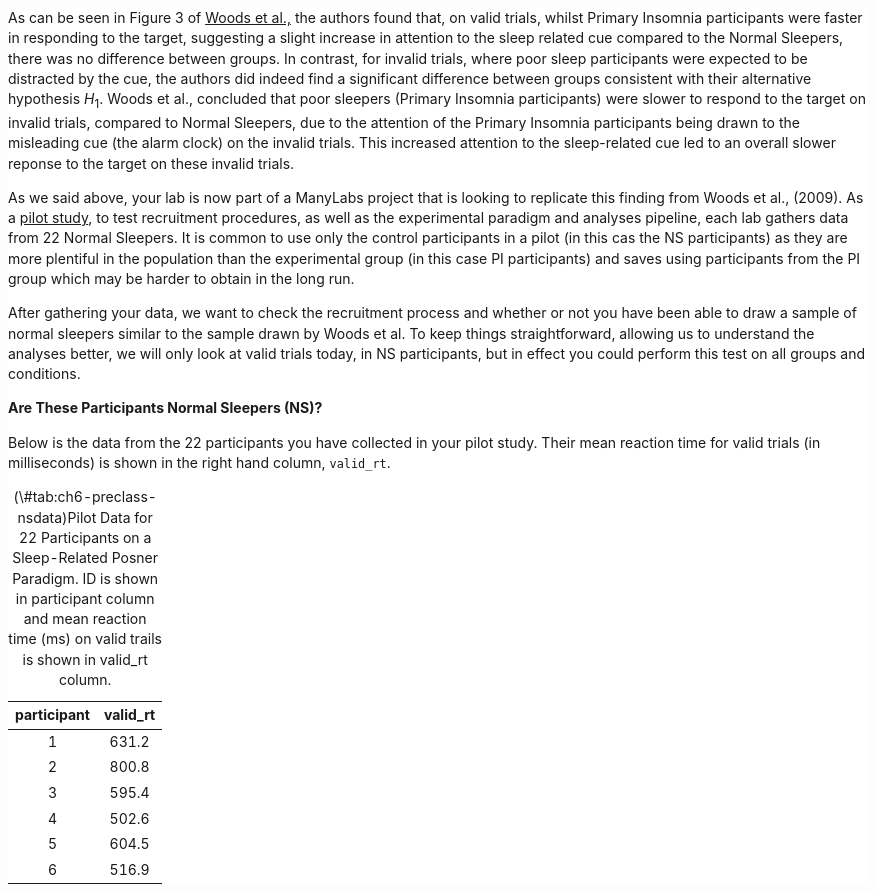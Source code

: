 As can be seen in Figure 3 of <a href = "https://www.sciencedirect.com/science/article/pii/S0005796708002738" target = "_blank">Woods et al.,</a> the authors found that, on valid trials, whilst Primary Insomnia participants were faster in responding to the target, suggesting a slight increase in attention to the sleep related cue compared to the Normal Sleepers, there was no difference between groups. In contrast, for invalid trials, where poor sleep participants were expected to be distracted by the cue, the authors did indeed find a significant difference between groups consistent with their alternative hypothesis $H_{1}$. Woods et al., concluded that poor sleepers (Primary Insomnia participants) were slower to respond to the target on invalid trials, compared to Normal Sleepers, due to the attention of the Primary Insomnia participants being drawn to the misleading cue (the alarm clock) on the invalid trials. This increased attention to the sleep-related cue led to an overall slower reponse to the target on these invalid trials.



As we said above, your lab is now part of a ManyLabs project that is looking to replicate this finding from Woods et al., (2009). As a <a class='glossary' target='_blank' title='NA' href='https://psyteachr.github.io/glossary/p#pilot'>pilot study</a>, to test recruitment procedures, as well as the experimental paradigm and analyses pipeline, each lab gathers data from 22 Normal Sleepers. It is common to use only the control participants in a pilot (in this cas the NS participants) as they are more plentiful in the population than the experimental group (in this case PI participants) and saves using participants from the PI group which may be harder to obtain in the long run.

After gathering your data, we want to check the recruitment process and whether or not you have been able to draw a sample of normal sleepers similar to the sample drawn by Woods et al. To keep things straightforward, allowing us to understand the analyses better, we will only look at valid trials today, in NS participants, but in effect you could perform this test on all groups and conditions.

**Are These Participants Normal Sleepers (NS)?**

Below is the data from the 22 participants you have collected in your pilot study. Their mean reaction time for valid trials (in milliseconds) is shown in the right hand column, `valid_rt`.

<table>
<caption>(\#tab:ch6-preclass-nsdata)Pilot Data for 22 Participants on a Sleep-Related Posner Paradigm. ID is shown in participant column and mean reaction time (ms) on valid trails is shown in valid_rt column.</caption>
 <thead>
  <tr>
   <th style="text-align:center;"> participant </th>
   <th style="text-align:center;"> valid_rt </th>
  </tr>
 </thead>
<tbody>
  <tr>
   <td style="text-align:center;"> 1 </td>
   <td style="text-align:center;"> 631.2 </td>
  </tr>
  <tr>
   <td style="text-align:center;"> 2 </td>
   <td style="text-align:center;"> 800.8 </td>
  </tr>
  <tr>
   <td style="text-align:center;"> 3 </td>
   <td style="text-align:center;"> 595.4 </td>
  </tr>
  <tr>
   <td style="text-align:center;"> 4 </td>
   <td style="text-align:center;"> 502.6 </td>
  </tr>
  <tr>
   <td style="text-align:center;"> 5 </td>
   <td style="text-align:center;"> 604.5 </td>
  </tr>
  <tr>
   <td style="text-align:center;"> 6 </td>
   <td style="text-align:center;"> 516.9 </td>
  </tr>